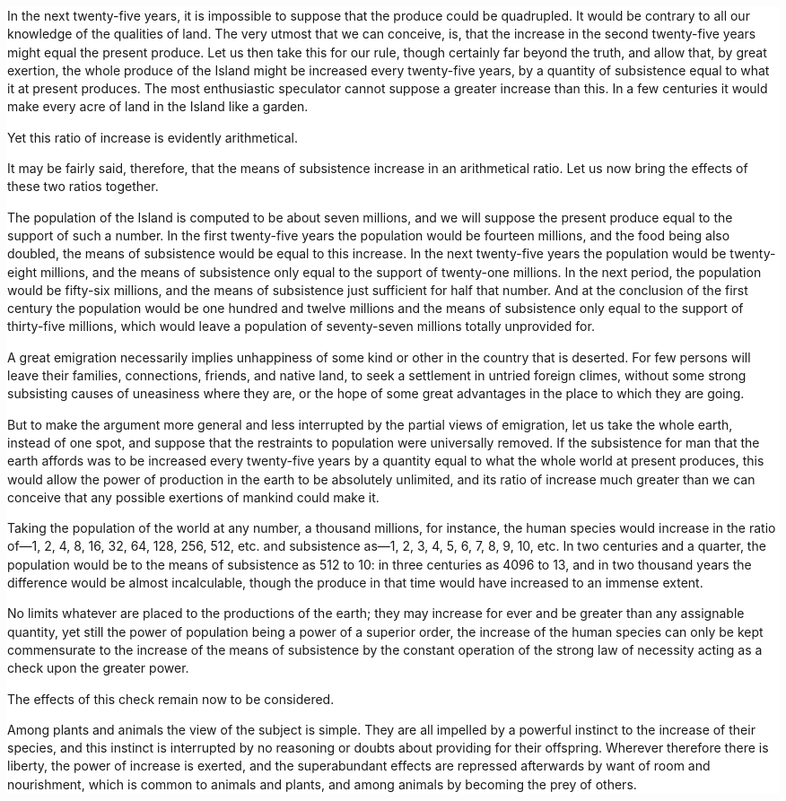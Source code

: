 In the next twenty-five years, it is impossible to suppose that the produce could be quadrupled. It would be contrary to all our knowledge of the qualities of land. The very utmost that we can conceive, is, that the increase in the second twenty-five years might equal the present produce. Let us then take this for our rule, though certainly far beyond the truth, and allow that, by great exertion, the whole produce of the Island might be increased every twenty-five years, by a quantity of subsistence equal to what it at present produces. The most enthusiastic speculator cannot suppose a greater increase than this. In a few centuries it would make every acre of land in the Island like a garden.

Yet this ratio of increase is evidently arithmetical.

It may be fairly said, therefore, that the means of subsistence increase in an arithmetical ratio. Let us now bring the effects of these two ratios together.

The population of the Island is computed to be about seven millions, and we will suppose the present produce equal to the support of such a number. In the first twenty-five years the population would be fourteen millions, and the food being also doubled, the means of subsistence would be equal to this increase. In the next twenty-five years the population would be twenty-eight millions, and the means of subsistence only equal to the support of twenty-one millions. In the next period, the population would be fifty-six millions, and the means of subsistence just sufficient for half that number. And at the conclusion of the first century the population would be one hundred and twelve millions and the means of subsistence only equal to the support of thirty-five millions, which would leave a population of seventy-seven millions totally unprovided for.

A great emigration necessarily implies unhappiness of some kind or other in the country that is deserted. For few persons will leave their families, connections, friends, and native land, to seek a settlement in untried foreign climes, without some strong subsisting causes of uneasiness where they are, or the hope of some great advantages in the place to which they are going.

But to make the argument more general and less interrupted by the partial views of emigration, let us take the whole earth, instead of one spot, and suppose that the restraints to population were universally removed. If the subsistence for man that the earth affords was to be increased every twenty-five years by a quantity equal to what the whole world at present produces, this would allow the power of production in the earth to be absolutely unlimited, and its ratio of increase much greater than we can conceive that any possible exertions of mankind could make it.

Taking the population of the world at any number, a thousand millions, for instance, the human species would increase in the ratio of—1, 2, 4, 8, 16, 32, 64, 128, 256, 512, etc. and subsistence as—1, 2, 3, 4, 5, 6, 7, 8, 9, 10, etc. In two centuries and a quarter, the population would be to the means of subsistence as 512 to 10: in three centuries as 4096 to 13, and in two thousand years the difference would be almost incalculable, though the produce in that time would have increased to an immense extent.

No limits whatever are placed to the productions of the earth; they may increase for ever and be greater than any assignable quantity, yet still the power of population being a power of a superior order, the increase of the human species can only be kept commensurate to the increase of the means of subsistence by the constant operation of the strong law of necessity acting as a check upon the greater power.

The effects of this check remain now to be considered.

Among plants and animals the view of the subject is simple. They are all impelled by a powerful instinct to the increase of their species, and this instinct is interrupted by no reasoning or doubts about providing for their offspring. Wherever therefore there is liberty, the power of increase is exerted, and the superabundant effects are repressed afterwards by want of room and nourishment, which is common to animals and plants, and among animals by becoming the prey of others.
